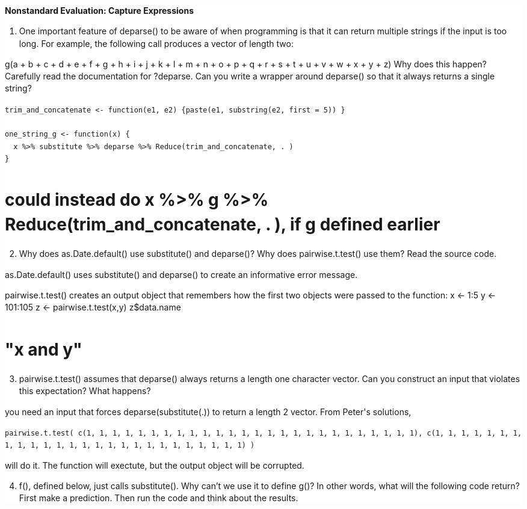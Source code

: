 **Nonstandard Evaluation: Capture Expressions**

1. One important feature of deparse() to be aware of when programming is that it can return multiple strings if the input is too long. For example, the following call produces a vector of length two:

g(a + b + c + d + e + f + g + h + i + j + k + l + m + n + o + p + q + r + s + t + u + v + w + x + y + z)
Why does this happen? Carefully read the documentation for ?deparse. Can you write a wrapper around deparse() so that it always returns a single string?

```
trim_and_concatenate <- function(e1, e2) {paste(e1, substring(e2, first = 5)) }

one_string_g <- function(x) {
  x %>% substitute %>% deparse %>% Reduce(trim_and_concatenate, . )
}
```

# could instead do x %>% g %>% Reduce(trim_and_concatenate, . ), if g defined earlier


2. Why does as.Date.default() use substitute() and deparse()? Why does pairwise.t.test() use them? Read the source code.

 as.Date.default() uses substitute() and deparse() to create an informative error message.

 pairwise.t.test() creates an output object that remembers how the first two objects were passed to the function:
 x <- 1:5
 y <- 101:105
 z <- pairwise.t.test(x,y)
 z$data.name
 # "x and y"


3. pairwise.t.test() assumes that deparse() always returns a length one character vector. Can you construct an input that violates this expectation? What happens?

you need an input that forces deparse(substitute(.)) to return a length 2 vector. From Peter's solutions,

`pairwise.t.test(
  c(1, 1, 1, 1, 1, 1, 1, 1, 1, 1, 1, 1, 1, 1, 1, 1, 1, 1, 1, 1, 1, 1, 1, 1, 1, 1),
  c(1, 1, 1, 1, 1, 1, 1, 1, 1, 1, 1, 1, 1, 1, 1, 1, 1, 1, 1, 1, 1, 1, 1, 1, 1, 1)
)`

will do it. The function will exectute, but the output object will be corrupted.




4. f(), defined below, just calls substitute(). Why can’t we use it to define g()? In other words, what will the following code return? First make a prediction. Then run the code and think about the results.
